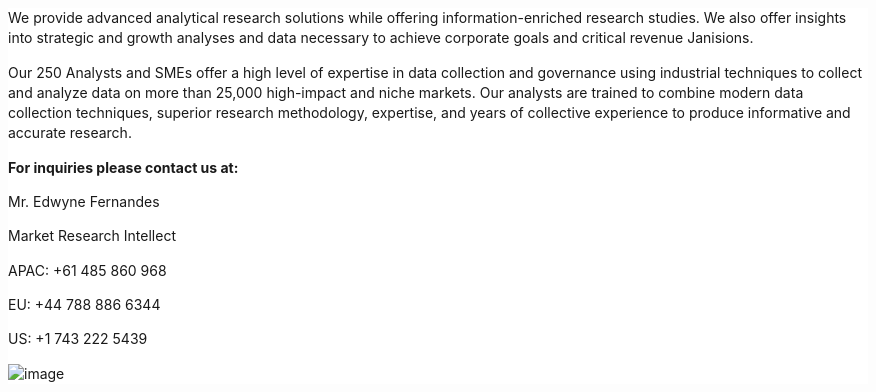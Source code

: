 We provide advanced analytical research solutions while offering information-enriched research studies.&nbsp;</span>We also offer insights into strategic and growth analyses and data necessary to achieve corporate goals and critical revenue Janisions.</p><p><span class="">Our 250 Analysts and SMEs offer a high level of expertise in data collection and governance using industrial techniques to collect and analyze data on more than 25,000 high-impact and niche markets. Our analysts are trained to combine modern data collection techniques, superior research methodology, expertise, and years of collective experience to produce informative and accurate research.</span></p><p><strong>For inquiries please contact us at:</strong></p><p>Mr. Edwyne Fernandes</p><p>Market Research Intellect</p><p>APAC: +61 485 860 968</p><p>EU: +44 788 886 6344</p><p>US: +1 743 222 5439</p>
![image](https://github.com/user-attachments/assets/688684ce-2e7d-4727-8220-16dae47aaee4)
